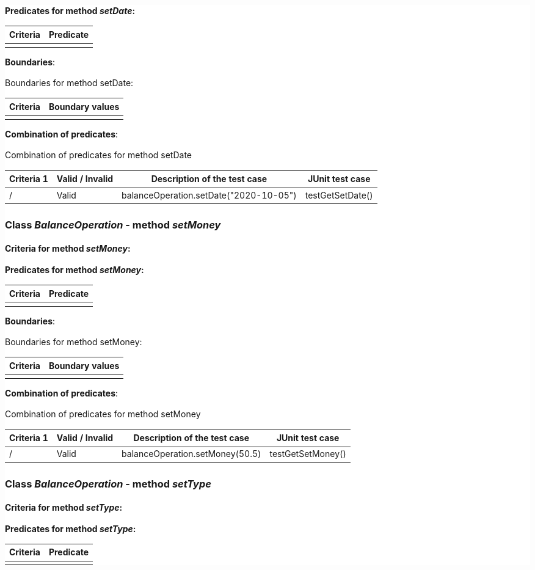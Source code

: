 **Predicates for method _setDate_:**

| Criteria | Predicate |
| -------- | --------- |
|          |           |

**Boundaries**:

Boundaries for method setDate:

| Criteria | Boundary values |
| -------- | --------------- |
|          |                 |

**Combination of predicates**:

Combination of predicates for method setDate

| Criteria 1 | Valid / Invalid | Description of the test case           | JUnit test case  |
| ---------- | --------------- | -------------------------------------- | ---------------- |
| /          | Valid           | balanceOperation.setDate("2020-10-05") | testGetSetDate() |

### **Class _BalanceOperation_ - method _setMoney_**

**Criteria for method _setMoney_:**

**Predicates for method _setMoney_:**

| Criteria | Predicate |
| -------- | --------- |
|          |           |

**Boundaries**:

Boundaries for method setMoney:

| Criteria | Boundary values |
| -------- | --------------- |
|          |                 |

**Combination of predicates**:

Combination of predicates for method setMoney

| Criteria 1 | Valid / Invalid | Description of the test case    | JUnit test case   |
| ---------- | --------------- | ------------------------------- | ----------------- |
| /          | Valid           | balanceOperation.setMoney(50.5) | testGetSetMoney() |

### **Class _BalanceOperation_ - method _setType_**

**Criteria for method _setType_:**

**Predicates for method _setType_:**

| Criteria | Predicate |
| -------- | --------- |
|          |           |
